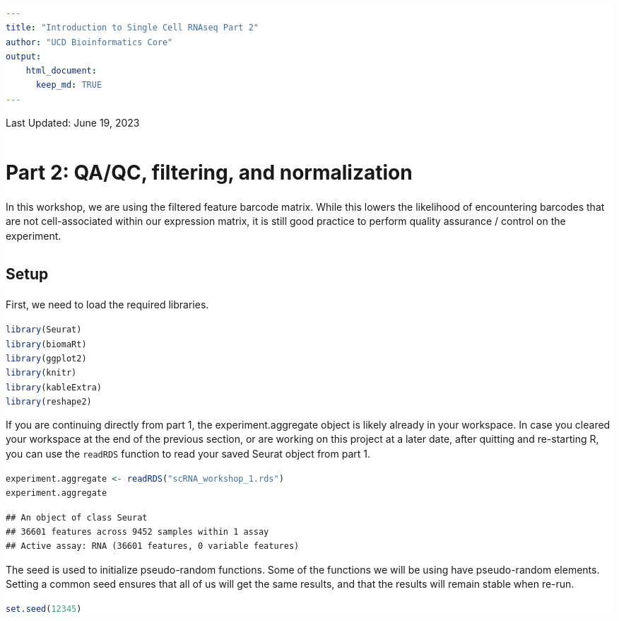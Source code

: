 ```yaml
---
title: "Introduction to Single Cell RNAseq Part 2"
author: "UCD Bioinformatics Core"
output:
    html_document:
      keep_md: TRUE
---
```




Last Updated: June 19, 2023

# Part 2: QA/QC, filtering, and normalization

In this workshop, we are using the filtered feature barcode matrix. While this lowers the likelihood of encountering barcodes that are not cell-associated within our expression matrix, it is still good practice to perform quality assurance / control on the experiment.

## Setup

First, we need to load the required libraries.


```r
library(Seurat)
library(biomaRt)
library(ggplot2)
library(knitr)
library(kableExtra)
library(reshape2)
```

If you are continuing directly from part 1, the experiment.aggregate object is likely already in your workspace. In case you cleared your workspace at the end of the previous section, or are working on this project at a later date, after quitting and re-starting R, you can use the `readRDS` function to read your saved Seurat object from part 1.


```r
experiment.aggregate <- readRDS("scRNA_workshop_1.rds")
experiment.aggregate
```

```
## An object of class Seurat 
## 36601 features across 9452 samples within 1 assay 
## Active assay: RNA (36601 features, 0 variable features)
```

The seed is used to initialize pseudo-random functions. Some of the functions we will be using have pseudo-random elements. Setting a common seed ensures that all of us will get the same results, and that the results will remain stable when re-run.


```r
set.seed(12345)
```
